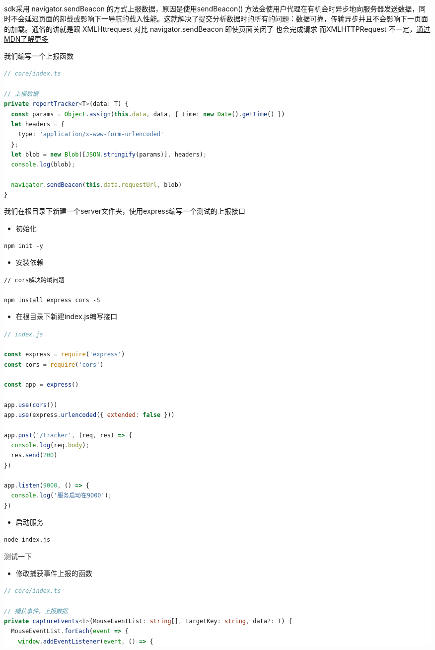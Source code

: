 sdk采用 navigator.sendBeacon 的方式上报数据，原因是使用sendBeacon() 方法会使用户代理在有机会时异步地向服务器发送数据，同时不会延迟页面的卸载或影响下一导航的载入性能。这就解决了提交分析数据时的所有的问题：数据可靠，传输异步并且不会影响下一页面的加载。通俗的讲就是跟 XMLHttrequest 对比  navigator.sendBeacon 即使页面关闭了 也会完成请求 而XMLHTTPRequest 不一定，[通过MDN了解更多](https://developer.mozilla.org/zh-CN/docs/Web/API/Navigator/sendBeacon)

我们编写一个上报函数
```ts
// core/index.ts

// 上报数据
private reportTracker<T>(data: T) {
  const params = Object.assign(this.data, data, { time: new Date().getTime() })
  let headers = {
    type: 'application/x-www-form-urlencoded'
  };
  let blob = new Blob([JSON.stringify(params)], headers);
  console.log(blob);

  navigator.sendBeacon(this.data.requestUrl, blob)
}
```

我们在根目录下新建一个server文件夹，使用express编写一个测试的上报接口
+ 初始化
```
npm init -y
```
+ 安装依赖
```
// cors解决跨域问题

npm install express cors -S
```
+ 在根目录下新建index.js编写接口
```js
// index.js

const express = require('express')
const cors = require('cors')

const app = express()

app.use(cors())
app.use(express.urlencoded({ extended: false }))

app.post('/tracker', (req, res) => {
  console.log(req.body);
  res.send(200)
})

app.listen(9000, () => {
  console.log('服务启动在9000');
})
```
+ 启动服务
```
node index.js
```
测试一下
+ 修改捕获事件上报的函数
```ts
// core/index.ts

// 捕获事件，上报数据
private captureEvents<T>(MouseEventList: string[], targetKey: string, data?: T) {
  MouseEventList.forEach(event => {
    window.addEventListener(event, () => {
```